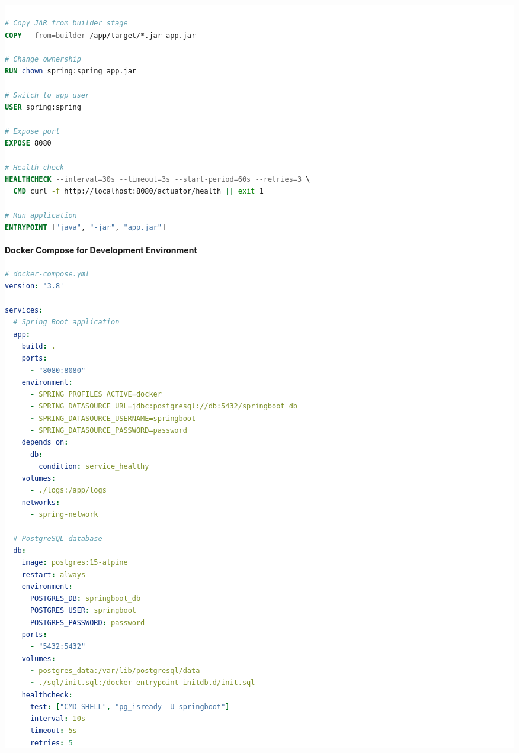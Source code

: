 ```dockerfile

# Copy JAR from builder stage
COPY --from=builder /app/target/*.jar app.jar

# Change ownership
RUN chown spring:spring app.jar

# Switch to app user
USER spring:spring

# Expose port
EXPOSE 8080

# Health check
HEALTHCHECK --interval=30s --timeout=3s --start-period=60s --retries=3 \
  CMD curl -f http://localhost:8080/actuator/health || exit 1

# Run application
ENTRYPOINT ["java", "-jar", "app.jar"]
```

#### **Docker Compose for Development Environment**
```yaml
# docker-compose.yml
version: '3.8'

services:
  # Spring Boot application
  app:
    build: .
    ports:
      - "8080:8080"
    environment:
      - SPRING_PROFILES_ACTIVE=docker
      - SPRING_DATASOURCE_URL=jdbc:postgresql://db:5432/springboot_db
      - SPRING_DATASOURCE_USERNAME=springboot
      - SPRING_DATASOURCE_PASSWORD=password
    depends_on:
      db:
        condition: service_healthy
    volumes:
      - ./logs:/app/logs
    networks:
      - spring-network

  # PostgreSQL database
  db:
    image: postgres:15-alpine
    restart: always
    environment:
      POSTGRES_DB: springboot_db
      POSTGRES_USER: springboot
      POSTGRES_PASSWORD: password
    ports:
      - "5432:5432"
    volumes:
      - postgres_data:/var/lib/postgresql/data
      - ./sql/init.sql:/docker-entrypoint-initdb.d/init.sql
    healthcheck:
      test: ["CMD-SHELL", "pg_isready -U springboot"]
      interval: 10s
      timeout: 5s
      retries: 5
```